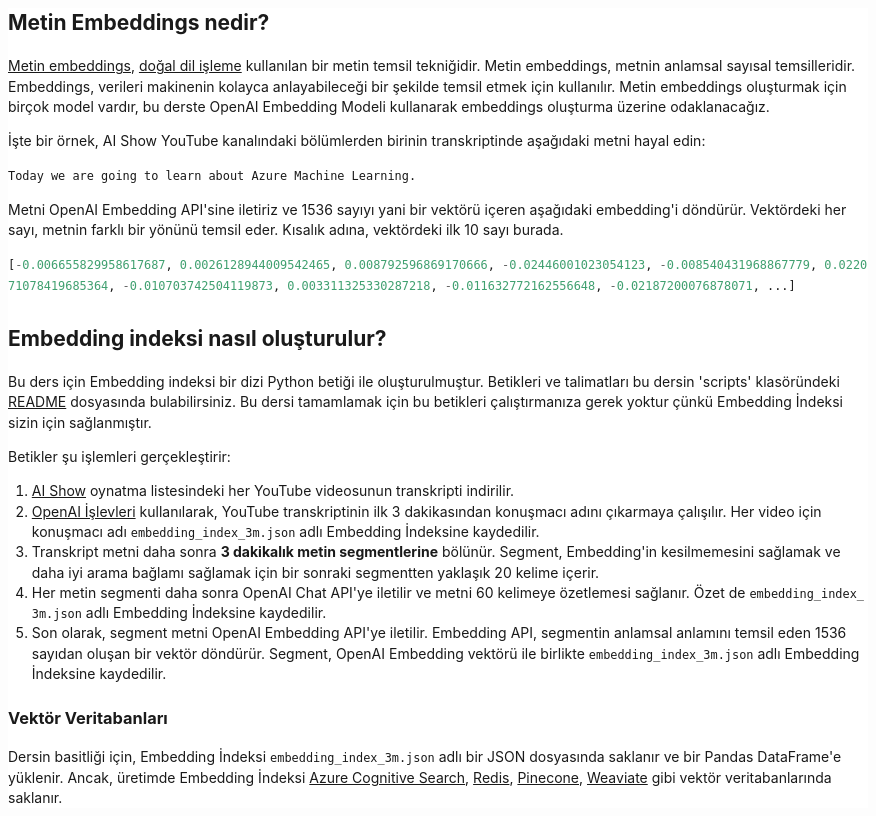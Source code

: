 ## Metin Embeddings nedir?

[Metin embeddings](https://en.wikipedia.org/wiki/Word_embedding?WT.mc_id=academic-105485-koreyst), [doğal dil işleme](https://en.wikipedia.org/wiki/Natural_language_processing?WT.mc_id=academic-105485-koreyst) kullanılan bir metin temsil tekniğidir. Metin embeddings, metnin anlamsal sayısal temsilleridir. Embeddings, verileri makinenin kolayca anlayabileceği bir şekilde temsil etmek için kullanılır. Metin embeddings oluşturmak için birçok model vardır, bu derste OpenAI Embedding Modeli kullanarak embeddings oluşturma üzerine odaklanacağız.

İşte bir örnek, AI Show YouTube kanalındaki bölümlerden birinin transkriptinde aşağıdaki metni hayal edin:

```text
Today we are going to learn about Azure Machine Learning.
```

Metni OpenAI Embedding API'sine iletiriz ve 1536 sayıyı yani bir vektörü içeren aşağıdaki embedding'i döndürür. Vektördeki her sayı, metnin farklı bir yönünü temsil eder. Kısalık adına, vektördeki ilk 10 sayı burada.

```python
[-0.006655829958617687, 0.0026128944009542465, 0.008792596869170666, -0.02446001023054123, -0.008540431968867779, 0.022071078419685364, -0.010703742504119873, 0.003311325330287218, -0.011632772162556648, -0.02187200076878071, ...]
```

## Embedding indeksi nasıl oluşturulur?

Bu ders için Embedding indeksi bir dizi Python betiği ile oluşturulmuştur. Betikleri ve talimatları bu dersin 'scripts' klasöründeki [README](./scripts/README.md?WT.mc_id=academic-105485-koreyst) dosyasında bulabilirsiniz. Bu dersi tamamlamak için bu betikleri çalıştırmanıza gerek yoktur çünkü Embedding İndeksi sizin için sağlanmıştır.

Betikler şu işlemleri gerçekleştirir:

1. [AI Show](https://www.youtube.com/playlist?list=PLlrxD0HtieHi0mwteKBOfEeOYf0LJU4O1) oynatma listesindeki her YouTube videosunun transkripti indirilir.
2. [OpenAI İşlevleri](https://learn.microsoft.com/azure/ai-services/openai/how-to/function-calling?WT.mc_id=academic-105485-koreyst) kullanılarak, YouTube transkriptinin ilk 3 dakikasından konuşmacı adını çıkarmaya çalışılır. Her video için konuşmacı adı `embedding_index_3m.json` adlı Embedding İndeksine kaydedilir.
3. Transkript metni daha sonra **3 dakikalık metin segmentlerine** bölünür. Segment, Embedding'in kesilmemesini sağlamak ve daha iyi arama bağlamı sağlamak için bir sonraki segmentten yaklaşık 20 kelime içerir.
4. Her metin segmenti daha sonra OpenAI Chat API'ye iletilir ve metni 60 kelimeye özetlemesi sağlanır. Özet de `embedding_index_3m.json` adlı Embedding İndeksine kaydedilir.
5. Son olarak, segment metni OpenAI Embedding API'ye iletilir. Embedding API, segmentin anlamsal anlamını temsil eden 1536 sayıdan oluşan bir vektör döndürür. Segment, OpenAI Embedding vektörü ile birlikte `embedding_index_3m.json` adlı Embedding İndeksine kaydedilir.

### Vektör Veritabanları

Dersin basitliği için, Embedding İndeksi `embedding_index_3m.json` adlı bir JSON dosyasında saklanır ve bir Pandas DataFrame'e yüklenir. Ancak, üretimde Embedding İndeksi [Azure Cognitive Search](https://learn.microsoft.com/training/modules/improve-search-results-vector-search?WT.mc_id=academic-105485-koreyst), [Redis](https://cookbook.openai.com/examples/vector_databases/redis/readme?WT.mc_id=academic-105485-koreyst), [Pinecone](https://cookbook.openai.com/examples/vector_databases/pinecone/readme?WT.mc_id=academic-105485-koreyst), [Weaviate](https://cookbook.openai.com/examples/vector_databases/weaviate/readme?WT.mc_id=academic-105485-koreyst) gibi vektör veritabanlarında saklanır.
